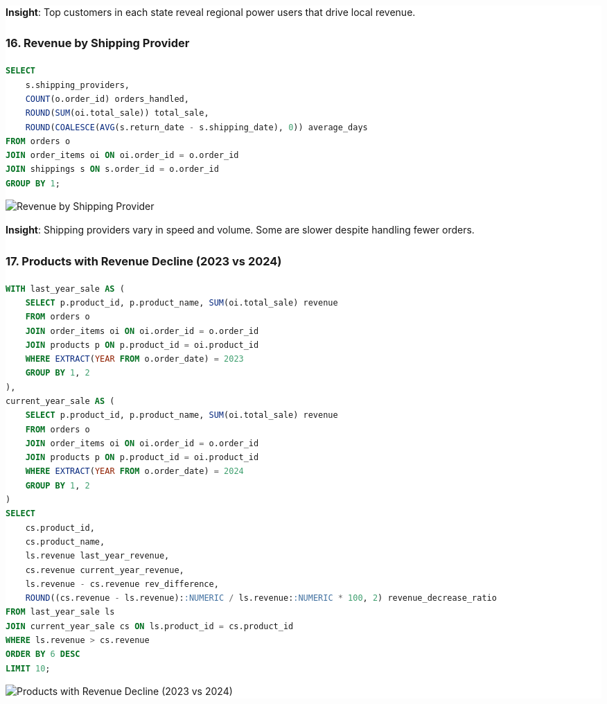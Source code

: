 **Insight**: Top customers in each state reveal regional power users that drive local revenue.

### 16. Revenue by Shipping Provider
```sql
SELECT
    s.shipping_providers,
    COUNT(o.order_id) orders_handled,
    ROUND(SUM(oi.total_sale)) total_sale,
    ROUND(COALESCE(AVG(s.return_date - s.shipping_date), 0)) average_days
FROM orders o
JOIN order_items oi ON oi.order_id = o.order_id
JOIN shippings s ON s.order_id = o.order_id
GROUP BY 1;
```
![Revenue by Shipping Provider](business_query_results/16.revenue_by_shipping_provider.png)

**Insight**: Shipping providers vary in speed and volume. Some are slower despite handling fewer orders.

### 17. Products with Revenue Decline (2023 vs 2024)
```sql
WITH last_year_sale AS (
    SELECT p.product_id, p.product_name, SUM(oi.total_sale) revenue
    FROM orders o
    JOIN order_items oi ON oi.order_id = o.order_id
    JOIN products p ON p.product_id = oi.product_id
    WHERE EXTRACT(YEAR FROM o.order_date) = 2023
    GROUP BY 1, 2
),
current_year_sale AS (
    SELECT p.product_id, p.product_name, SUM(oi.total_sale) revenue
    FROM orders o
    JOIN order_items oi ON oi.order_id = o.order_id
    JOIN products p ON p.product_id = oi.product_id
    WHERE EXTRACT(YEAR FROM o.order_date) = 2024
    GROUP BY 1, 2
)
SELECT
    cs.product_id,
    cs.product_name,
    ls.revenue last_year_revenue,
    cs.revenue current_year_revenue,
    ls.revenue - cs.revenue rev_difference,
    ROUND((cs.revenue - ls.revenue)::NUMERIC / ls.revenue::NUMERIC * 100, 2) revenue_decrease_ratio
FROM last_year_sale ls
JOIN current_year_sale cs ON ls.product_id = cs.product_id
WHERE ls.revenue > cs.revenue
ORDER BY 6 DESC
LIMIT 10;
```
![Products with Revenue Decline (2023 vs 2024)](business_query_results/17.top_10_products_with_highest_decreasing_revenue_ratio.png)
